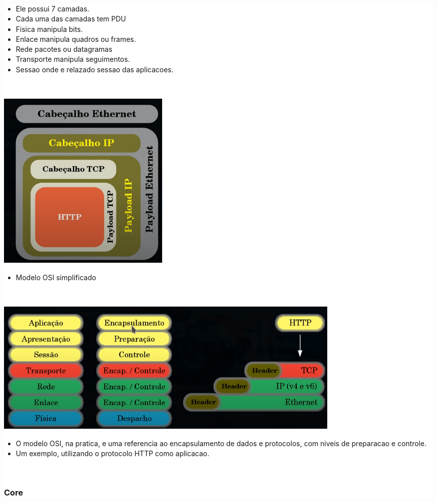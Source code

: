   - Ele possui 7 camadas.
  - Cada uma das camadas tem PDU
  - Fisica manipula bits.
  - Enlace manipula quadros ou frames.
  - Rede pacotes ou datagramas
  - Transporte manipula seguimentos.
  - Sessao onde e relazado sessao das aplicacoes.

<br />

![modelo_osi_simplificado](img/modelo_osi_simplificado.png)
  - Modelo OSI simplificado

<br />

![modelo_osi_encapsulado](img/modelo_osi_encapsulado.png)
  - O modelo OSI, na pratica, e uma referencia ao encapsulamento de dados e protocolos, com niveis de preparacao e controle.
  - Um exemplo, utilizando o protocolo HTTP como aplicacao.

<br />

### Core
